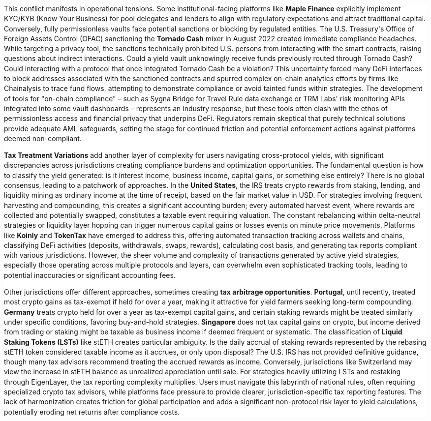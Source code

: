 This conflict manifests in operational tensions. Some institutional-facing platforms like **Maple Finance** explicitly implement KYC/KYB (Know Your Business) for pool delegates and lenders to align with regulatory expectations and attract traditional capital. Conversely, fully permissionless vaults face potential sanctions or blocking by regulated entities. The U.S. Treasury's Office of Foreign Assets Control (OFAC) sanctioning the **Tornado Cash** mixer in August 2022 created immediate compliance headaches. While targeting a privacy tool, the sanctions technically prohibited U.S. persons from interacting with the smart contracts, raising questions about indirect interactions. Could a yield vault unknowingly receive funds previously routed through Tornado Cash? Could interacting with a protocol that once integrated Tornado Cash be a violation? This uncertainty forced many DeFi interfaces to block addresses associated with the sanctioned contracts and spurred complex on-chain analytics efforts by firms like Chainalysis to trace fund flows, attempting to demonstrate compliance or avoid tainted funds within strategies. The development of tools for "on-chain compliance" – such as Sygna Bridge for Travel Rule data exchange or TRM Labs' risk monitoring APIs integrated into some vault dashboards – represents an industry response, but these tools often clash with the ethos of permissionless access and financial privacy that underpins DeFi. Regulators remain skeptical that purely technical solutions provide adequate AML safeguards, setting the stage for continued friction and potential enforcement actions against platforms deemed non-compliant.

**Tax Treatment Variations** add another layer of complexity for users navigating cross-protocol yields, with significant discrepancies across jurisdictions creating compliance burdens and optimization opportunities. The fundamental question is how to classify the yield generated: is it interest income, business income, capital gains, or something else entirely? There is no global consensus, leading to a patchwork of approaches. In the **United States**, the IRS treats crypto rewards from staking, lending, and liquidity mining as ordinary income at the time of receipt, based on the fair market value in USD. For strategies involving frequent harvesting and compounding, this creates a significant accounting burden; every automated harvest event, where rewards are collected and potentially swapped, constitutes a taxable event requiring valuation. The constant rebalancing within delta-neutral strategies or liquidity layer hopping can trigger numerous capital gains or losses events on minute price movements. Platforms like **Koinly** and **TokenTax** have emerged to address this, offering automated transaction tracking across wallets and chains, classifying DeFi activities (deposits, withdrawals, swaps, rewards), calculating cost basis, and generating tax reports compliant with various jurisdictions. However, the sheer volume and complexity of transactions generated by active yield strategies, especially those operating across multiple protocols and layers, can overwhelm even sophisticated tracking tools, leading to potential inaccuracies or significant accounting fees.

Other jurisdictions offer different approaches, sometimes creating **tax arbitrage opportunities**. **Portugal**, until recently, treated most crypto gains as tax-exempt if held for over a year, making it attractive for yield farmers seeking long-term compounding. **Germany** treats crypto held for over a year as tax-exempt capital gains, and certain staking rewards might be treated similarly under specific conditions, favoring buy-and-hold strategies. **Singapore** does not tax capital gains on crypto, but income derived from trading or staking might be taxable as business income if deemed frequent or systematic. The classification of **Liquid Staking Tokens (LSTs)** like stETH creates particular ambiguity. Is the daily accrual of staking rewards represented by the rebasing stETH token considered taxable income as it accrues, or only upon disposal? The U.S. IRS has not provided definitive guidance, though many tax advisors recommend treating the accrued rewards as income. Conversely, jurisdictions like Switzerland may view the increase in stETH balance as unrealized appreciation until sale. For strategies heavily utilizing LSTs and restaking through EigenLayer, the tax reporting complexity multiplies. Users must navigate this labyrinth of national rules, often requiring specialized crypto tax advisors, while platforms face pressure to provide clearer, jurisdiction-specific tax reporting features. The lack of harmonization creates friction for global participation and adds a significant non-protocol risk layer to yield calculations, potentially eroding net returns after compliance costs.
